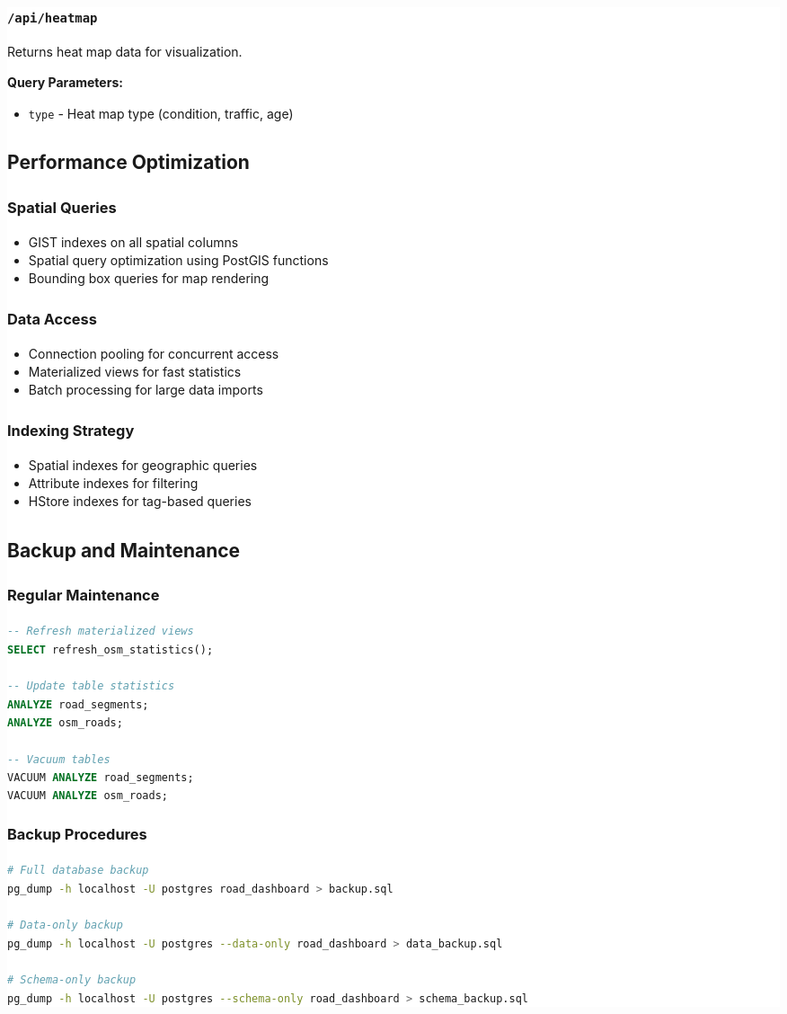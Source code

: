### `/api/heatmap`
Returns heat map data for visualization.

**Query Parameters:**
- `type` - Heat map type (condition, traffic, age)

## Performance Optimization

### Spatial Queries
- GIST indexes on all spatial columns
- Spatial query optimization using PostGIS functions
- Bounding box queries for map rendering

### Data Access
- Connection pooling for concurrent access
- Materialized views for fast statistics
- Batch processing for large data imports

### Indexing Strategy
- Spatial indexes for geographic queries
- Attribute indexes for filtering
- HStore indexes for tag-based queries

## Backup and Maintenance

### Regular Maintenance
```sql
-- Refresh materialized views
SELECT refresh_osm_statistics();

-- Update table statistics
ANALYZE road_segments;
ANALYZE osm_roads;

-- Vacuum tables
VACUUM ANALYZE road_segments;
VACUUM ANALYZE osm_roads;
```

### Backup Procedures
```bash
# Full database backup
pg_dump -h localhost -U postgres road_dashboard > backup.sql

# Data-only backup
pg_dump -h localhost -U postgres --data-only road_dashboard > data_backup.sql

# Schema-only backup
pg_dump -h localhost -U postgres --schema-only road_dashboard > schema_backup.sql
```
